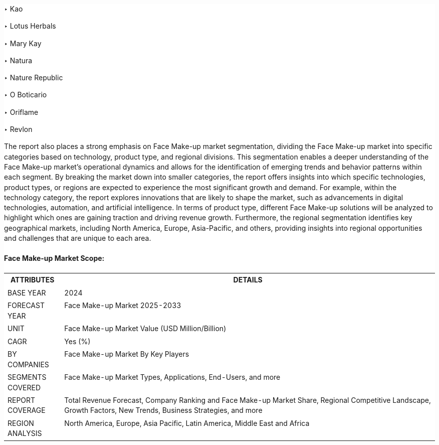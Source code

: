 ‣ Kao

‣ Lotus Herbals

‣ Mary Kay

‣ Natura

‣ Nature Republic

‣ O Boticario

‣ Oriflame

‣ Revlon

The report also places a strong emphasis on Face Make-up market segmentation, dividing the Face Make-up market into specific categories based on technology, product type, and regional divisions. This segmentation enables a deeper understanding of the Face Make-up market’s operational dynamics and allows for the identification of emerging trends and behavior patterns within each segment. By breaking the market down into smaller categories, the report offers insights into which specific technologies, product types, or regions are expected to experience the most significant growth and demand. For example, within the technology category, the report explores innovations that are likely to shape the market, such as advancements in digital technologies, automation, and artificial intelligence. In terms of product type, different Face Make-up solutions will be analyzed to highlight which ones are gaining traction and driving revenue growth. Furthermore, the regional segmentation identifies key geographical markets, including North America, Europe, Asia-Pacific, and others, providing insights into regional opportunities and challenges that are unique to each area.

<h4>Face Make-up Market Scope:</h4>
<table>
<tr>
<th>ATTRIBUTES</th>
<th>DETAILS</th>
</tr>
<tr>
<td>BASE YEAR</td>
<td>2024</td>
</tr>
<tr>
<td>FORECAST YEAR</td>
<td>Face Make-up Market 2025-2033</td>
</tr>
<tr>
<td>UNIT</td>
<td>Face Make-up Market Value (USD Million/Billion)</td>
<tr>
<td>CAGR</td>
<td>Yes (%)</td>
</tr>
</tr>
<tr>
<td>BY COMPANIES</td>
<td>Face Make-up Market By Key Players</td>
</tr>
<tr>
<td>SEGMENTS COVERED</td>
<td>Face Make-up Market Types, Applications, End-Users, and more</td>
</tr>
<tr>
<td>REPORT COVERAGE</td>
<td>Total Revenue Forecast, Company Ranking and Face Make-up Market Share, Regional Competitive Landscape, Growth Factors, New Trends, Business Strategies, and more</td>
</tr>
<tr>
<td>REGION ANALYSIS</td>
<td>North America, Europe, Asia Pacific, Latin America, Middle East and Africa</td>
</tr>